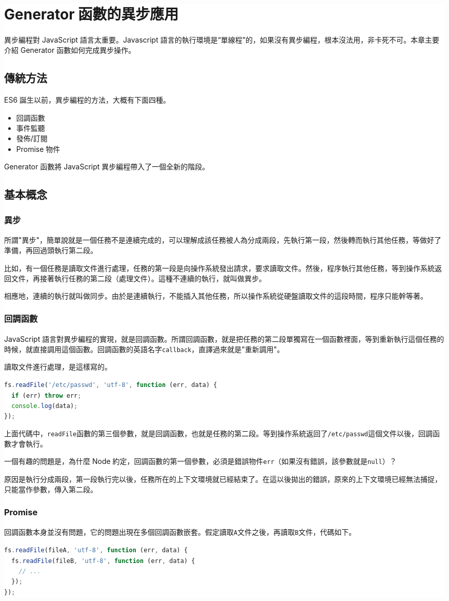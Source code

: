# Generator 函數的異步應用

異步編程對 JavaScript 語言太重要。Javascript 語言的執行環境是“單線程”的，如果沒有異步編程，根本沒法用，非卡死不可。本章主要介紹 Generator 函數如何完成異步操作。

## 傳統方法

ES6 誕生以前，異步編程的方法，大概有下面四種。

- 回調函數
- 事件監聽
- 發佈/訂閱
- Promise 物件

Generator 函數將 JavaScript 異步編程帶入了一個全新的階段。

## 基本概念

### 異步

所謂"異步"，簡單說就是一個任務不是連續完成的，可以理解成該任務被人為分成兩段，先執行第一段，然後轉而執行其他任務，等做好了準備，再回過頭執行第二段。

比如，有一個任務是讀取文件進行處理，任務的第一段是向操作系統發出請求，要求讀取文件。然後，程序執行其他任務，等到操作系統返回文件，再接著執行任務的第二段（處理文件）。這種不連續的執行，就叫做異步。

相應地，連續的執行就叫做同步。由於是連續執行，不能插入其他任務，所以操作系統從硬盤讀取文件的這段時間，程序只能幹等著。

### 回調函數

JavaScript 語言對異步編程的實現，就是回調函數。所謂回調函數，就是把任務的第二段單獨寫在一個函數裡面，等到重新執行這個任務的時候，就直接調用這個函數。回調函數的英語名字`callback`，直譯過來就是"重新調用"。

讀取文件進行處理，是這樣寫的。

```javascript
fs.readFile('/etc/passwd', 'utf-8', function (err, data) {
  if (err) throw err;
  console.log(data);
});
```

上面代碼中，`readFile`函數的第三個參數，就是回調函數，也就是任務的第二段。等到操作系統返回了`/etc/passwd`這個文件以後，回調函數才會執行。

一個有趣的問題是，為什麼 Node 約定，回調函數的第一個參數，必須是錯誤物件`err`（如果沒有錯誤，該參數就是`null`）？

原因是執行分成兩段，第一段執行完以後，任務所在的上下文環境就已經結束了。在這以後拋出的錯誤，原來的上下文環境已經無法捕捉，只能當作參數，傳入第二段。

### Promise

回調函數本身並沒有問題，它的問題出現在多個回調函數嵌套。假定讀取`A`文件之後，再讀取`B`文件，代碼如下。

```javascript
fs.readFile(fileA, 'utf-8', function (err, data) {
  fs.readFile(fileB, 'utf-8', function (err, data) {
    // ...
  });
});
```
